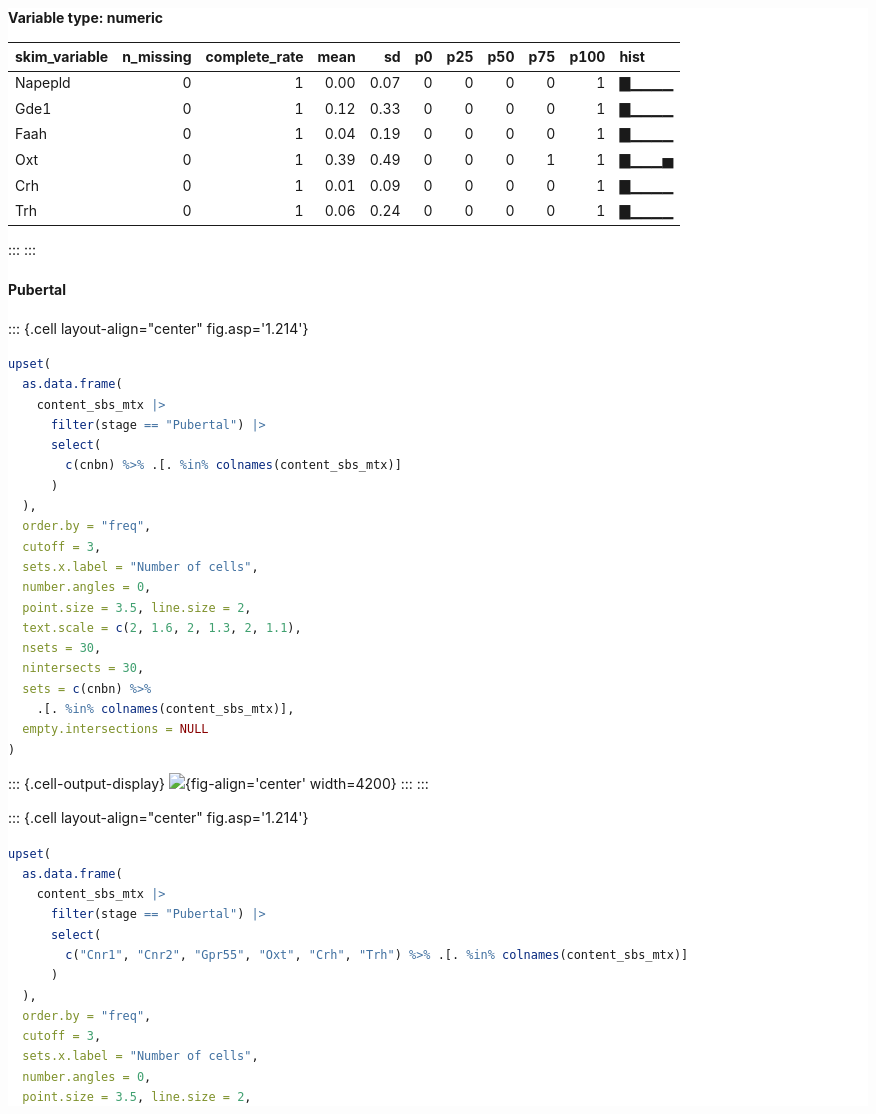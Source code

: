
**Variable type: numeric**

|skim_variable | n_missing| complete_rate| mean|   sd| p0| p25| p50| p75| p100|hist  |
|:-------------|---------:|-------------:|----:|----:|--:|---:|---:|---:|----:|:-----|
|Napepld       |         0|             1| 0.00| 0.07|  0|   0|   0|   0|    1|▇▁▁▁▁ |
|Gde1          |         0|             1| 0.12| 0.33|  0|   0|   0|   0|    1|▇▁▁▁▁ |
|Faah          |         0|             1| 0.04| 0.19|  0|   0|   0|   0|    1|▇▁▁▁▁ |
|Oxt           |         0|             1| 0.39| 0.49|  0|   0|   0|   1|    1|▇▁▁▁▅ |
|Crh           |         0|             1| 0.01| 0.09|  0|   0|   0|   0|    1|▇▁▁▁▁ |
|Trh           |         0|             1| 0.06| 0.24|  0|   0|   0|   0|    1|▇▁▁▁▁ |
:::
:::


#### Pubertal


::: {.cell layout-align="center" fig.asp='1.214'}

```{.r .cell-code}
upset(
  as.data.frame(
    content_sbs_mtx |>
      filter(stage == "Pubertal") |>
      select(
        c(cnbn) %>% .[. %in% colnames(content_sbs_mtx)]
      )
  ),
  order.by = "freq",
  cutoff = 3,
  sets.x.label = "Number of cells",
  number.angles = 0,
  point.size = 3.5, line.size = 2,
  text.scale = c(2, 1.6, 2, 1.3, 2, 1.1),
  nsets = 30,
  nintersects = 30,
  sets = c(cnbn) %>%
    .[. %in% colnames(content_sbs_mtx)],
  empty.intersections = NULL
)
```

::: {.cell-output-display}
![](02-endo-cb_files/figure-html/upset-group-e-cb-pvn-Pubertal-1.png){fig-align='center' width=4200}
:::
:::

::: {.cell layout-align="center" fig.asp='1.214'}

```{.r .cell-code}
upset(
  as.data.frame(
    content_sbs_mtx |>
      filter(stage == "Pubertal") |>
      select(
        c("Cnr1", "Cnr2", "Gpr55", "Oxt", "Crh", "Trh") %>% .[. %in% colnames(content_sbs_mtx)]
      )
  ),
  order.by = "freq",
  cutoff = 3,
  sets.x.label = "Number of cells",
  number.angles = 0,
  point.size = 3.5, line.size = 2,
```